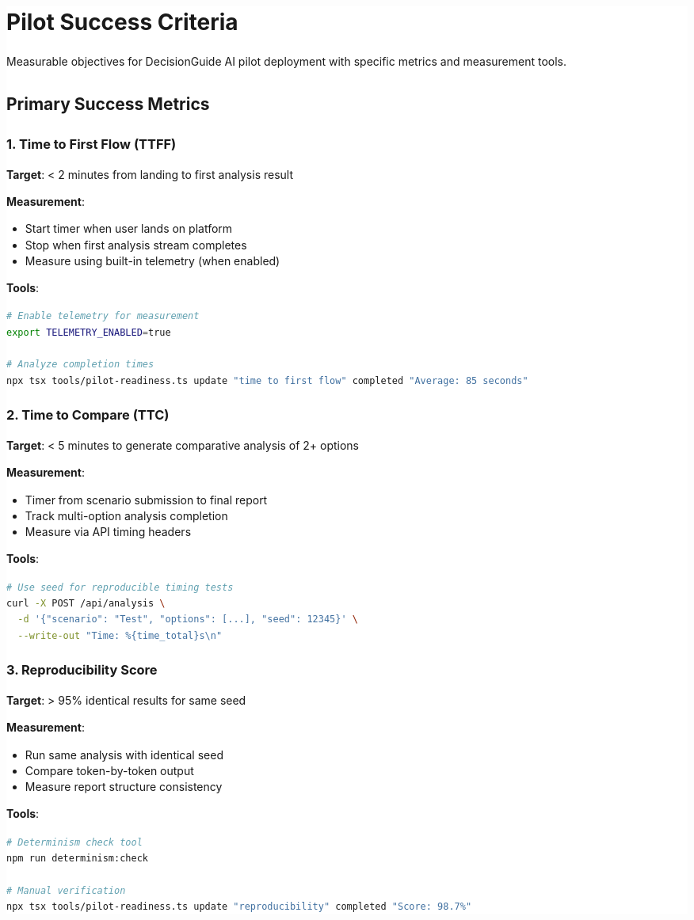 # Pilot Success Criteria

Measurable objectives for DecisionGuide AI pilot deployment with specific metrics and measurement tools.

## Primary Success Metrics

### 1. Time to First Flow (TTFF)
**Target**: < 2 minutes from landing to first analysis result

**Measurement**:
- Start timer when user lands on platform
- Stop when first analysis stream completes
- Measure using built-in telemetry (when enabled)

**Tools**:
```bash
# Enable telemetry for measurement
export TELEMETRY_ENABLED=true

# Analyze completion times
npx tsx tools/pilot-readiness.ts update "time to first flow" completed "Average: 85 seconds"
```

### 2. Time to Compare (TTC)
**Target**: < 5 minutes to generate comparative analysis of 2+ options

**Measurement**:
- Timer from scenario submission to final report
- Track multi-option analysis completion
- Measure via API timing headers

**Tools**:
```bash
# Use seed for reproducible timing tests
curl -X POST /api/analysis \
  -d '{"scenario": "Test", "options": [...], "seed": 12345}' \
  --write-out "Time: %{time_total}s\n"
```

### 3. Reproducibility Score
**Target**: > 95% identical results for same seed

**Measurement**:
- Run same analysis with identical seed
- Compare token-by-token output
- Measure report structure consistency

**Tools**:
```bash
# Determinism check tool
npm run determinism:check

# Manual verification
npx tsx tools/pilot-readiness.ts update "reproducibility" completed "Score: 98.7%"
```
